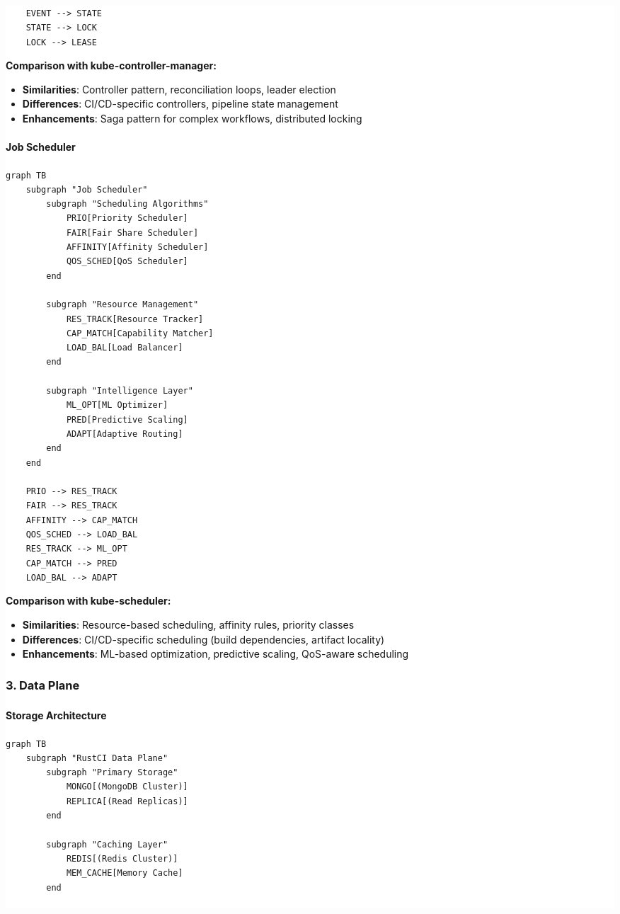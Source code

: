 ```mermaid
    EVENT --> STATE
    STATE --> LOCK
    LOCK --> LEASE
```

**Comparison with kube-controller-manager:**
- **Similarities**: Controller pattern, reconciliation loops, leader election
- **Differences**: CI/CD-specific controllers, pipeline state management
- **Enhancements**: Saga pattern for complex workflows, distributed locking

#### Job Scheduler
```mermaid
graph TB
    subgraph "Job Scheduler"
        subgraph "Scheduling Algorithms"
            PRIO[Priority Scheduler]
            FAIR[Fair Share Scheduler]
            AFFINITY[Affinity Scheduler]
            QOS_SCHED[QoS Scheduler]
        end
        
        subgraph "Resource Management"
            RES_TRACK[Resource Tracker]
            CAP_MATCH[Capability Matcher]
            LOAD_BAL[Load Balancer]
        end
        
        subgraph "Intelligence Layer"
            ML_OPT[ML Optimizer]
            PRED[Predictive Scaling]
            ADAPT[Adaptive Routing]
        end
    end
    
    PRIO --> RES_TRACK
    FAIR --> RES_TRACK
    AFFINITY --> CAP_MATCH
    QOS_SCHED --> LOAD_BAL
    RES_TRACK --> ML_OPT
    CAP_MATCH --> PRED
    LOAD_BAL --> ADAPT
```

**Comparison with kube-scheduler:**
- **Similarities**: Resource-based scheduling, affinity rules, priority classes
- **Differences**: CI/CD-specific scheduling (build dependencies, artifact locality)
- **Enhancements**: ML-based optimization, predictive scaling, QoS-aware scheduling

### 3. Data Plane

#### Storage Architecture
```mermaid
graph TB
    subgraph "RustCI Data Plane"
        subgraph "Primary Storage"
            MONGO[(MongoDB Cluster)]
            REPLICA[(Read Replicas)]
        end
        
        subgraph "Caching Layer"
            REDIS[(Redis Cluster)]
            MEM_CACHE[Memory Cache]
        end
        
```